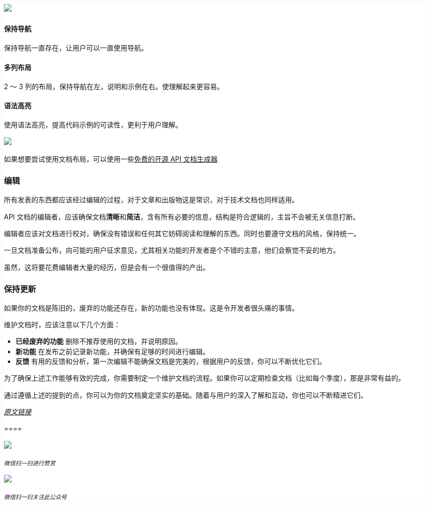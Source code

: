 ![](http://pic.zinaer.com/201710/stripe.png)

#### 保持导航

保持导航一直存在，让用户可以一直使用导航。

#### 多列布局

2 ～ 3 列的布局，保持导航在左，说明和示例在右。使理解起来更容易。

#### 语法高亮

使用语法高亮，提高代码示例的可读性，更利于用户理解。

![](http://pic.zinaer.com/201710/plaid.png)

如果想要尝试使用文档布局，可以使用一些[免费的开源 API 文档生成器](https://pronovix.com/blog/free-and-open-source-api-documentation-tools)

### 编辑

所有发表的东西都应该经过编辑的过程，对于文章和出版物这是常识，对于技术文档也同样适用。

API 文档的编辑者，应该确保文档**清晰**和**简洁**，含有所有必要的信息，结构是符合逻辑的，主旨不会被无关信息打断。

编辑者应该对文档进行校对，确保没有错误和任何其它妨碍阅读和理解的东西。同时也要遵守文档的风格，保持统一。

一旦文档准备公布，向可能的用户征求意见，尤其相关功能的开发者是个不错的主意，他们会察觉不妥的地方。

虽然，这将要花费编辑者大量的经历，但是会有一个很值得的产出。

### 保持更新

如果你的文档是陈旧的，废弃的功能还存在，新的功能也没有体现。这是令开发者很头痛的事情。

维护文档时，应该注意以下几个方面：

* **已经废弃的功能** 删除不推荐使用的文档，并说明原因。
* **新功能** 在发布之前记录新功能，并确保有足够的时间进行编辑。
* **反馈** 有用的反馈和分析，第一次编辑不能确保文档是完美的，根据用户的反馈，你可以不断优化它们。

为了确保上述工作能够有效的完成，你需要制定一个维护文档的流程。如果你可以定期检查文档（比如每个季度），那是非常有益的。

通过遵循上述的提到的点，你可以为你的文档奠定坚实的基础。随着与用户的深入了解和互动，你也可以不断精进它们。

[*原文链接*](https://alistapart.com/article/the-ten-essentials-for-good-api-documentation)

====

![](http://pic.zinaer.com/201710/zanshang.jpg)

<small>*微信扫一扫进行赞赏*</small>

![](http://pic.zinaer.com/201710/zinaer_wx.jpg)

<small>*微信扫一扫关注此公众号*</small>
